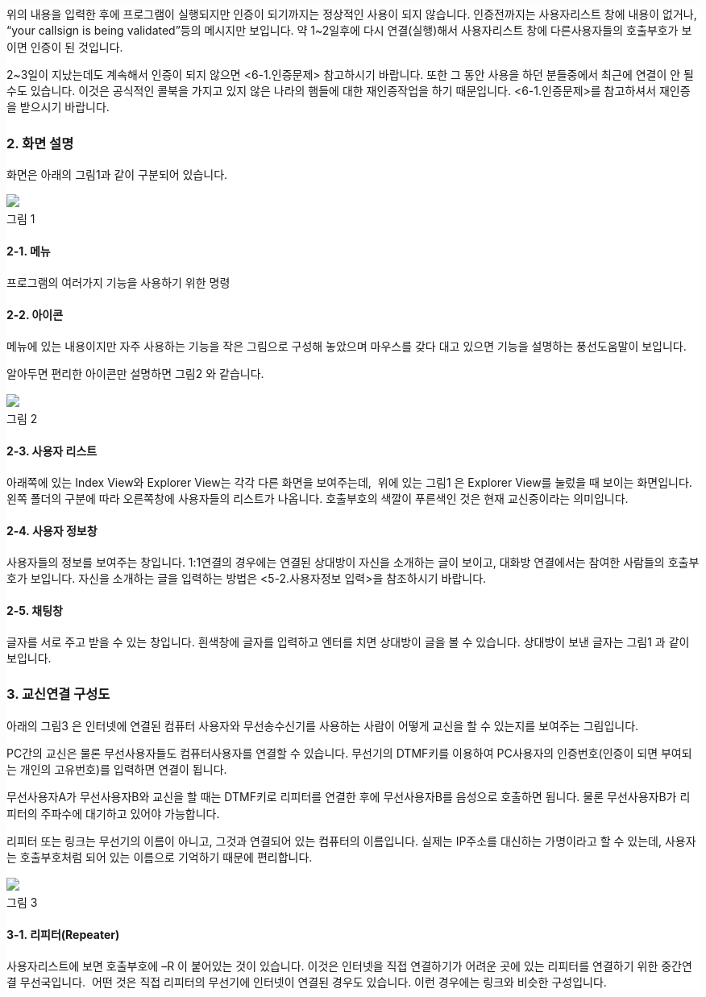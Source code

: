 위의 내용을 입력한 후에 프로그램이 실행되지만 인증이 되기까지는 정상적인 사용이 되지 않습니다. 인증전까지는 사용자리스트 창에 내용이 없거나, “your callsign is being validated”등의 메시지만 보입니다. 약 1~2일후에 다시 연결(실행)해서 사용자리스트 창에 다른사용자들의 호출부호가 보이면 인증이 된 것입니다.

2~3일이 지났는데도 계속해서 인증이 되지 않으면 <6-1.인증문제> 참고하시기 바랍니다. 또한 그 동안 사용을 하던 분들중에서 최근에 연결이 안 될 수도 있습니다. 이것은 공식적인 콜북을 가지고 있지 않은 나라의 햄들에 대한 재인증작업을 하기 때문입니다. <6-1.인증문제>를 참고하셔서 재인증을 받으시기 바랍니다.

### 2. 화면 설명
화면은 아래의 그림1과 같이 구분되어 있습니다.<br>

<img src="/networks/img/echolink_1.jpeg" style="width:600px;height:600"><br>
그림 1

#### 2-1. 메뉴
프로그램의 여러가지 기능을 사용하기 위한 명령

#### 2-2. 아이콘
메뉴에 있는 내용이지만 자주 사용하는 기능을 작은 그림으로 구성해 놓았으며 마우스를 갖다 대고 있으면 기능을 설명하는 풍선도움말이 보입니다.

알아두면 편리한 아이콘만 설명하면 그림2 와 같습니다.

<img src="/networks/img/echolink_2.jpeg" style="width:350px;height:600"><br>
그림 2



#### 2-3. 사용자 리스트
아래쪽에 있는 Index View와 Explorer View는 각각 다른 화면을 보여주는데,  위에 있는 그림1 은 Explorer View를 눌렀을 때 보이는 화면입니다. 왼쪽 폴더의 구분에 따라 오른쪽창에 사용자들의 리스트가 나옵니다. 호출부호의 색깔이 푸른색인 것은 현재 교신중이라는 의미입니다.

#### 2-4. 사용자 정보창
사용자들의 정보를 보여주는 창입니다. 1:1연결의 경우에는 연결된 상대방이 자신을 소개하는 글이 보이고, 대화방 연결에서는 참여한 사람들의 호출부호가 보입니다. 자신을 소개하는 글을 입력하는 방법은 <5-2.사용자정보 입력>을 참조하시기 바랍니다.

#### 2-5. 채팅창
글자를 서로 주고 받을 수 있는 창입니다. 흰색창에 글자를 입력하고 엔터를 치면 상대방이 글을 볼 수 있습니다. 상대방이 보낸 글자는 그림1 과 같이 보입니다.

### 3. 교신연결 구성도
아래의 그림3 은 인터넷에 연결된 컴퓨터 사용자와 무선송수신기를 사용하는 사람이 어떻게 교신을 할 수 있는지를 보여주는 그림입니다.

PC간의 교신은 물론 무선사용자들도 컴퓨터사용자를 연결할 수 있습니다. 무선기의 DTMF키를 이용하여 PC사용자의 인증번호(인증이 되면 부여되는 개인의 고유번호)를 입력하면 연결이 됩니다.

무선사용자A가 무선사용자B와 교신을 할 때는 DTMF키로 리피터를 연결한 후에 무선사용자B를 음성으로 호출하면 됩니다. 물론 무선사용자B가 리피터의 주파수에 대기하고 있어야 가능합니다.

리피터 또는 링크는 무선기의 이름이 아니고, 그것과 연결되어 있는 컴퓨터의 이름입니다. 실제는 IP주소를 대신하는 가명이라고 할 수 있는데, 사용자는 호출부호처럼 되어 있는 이름으로 기억하기 때문에 편리합니다.

<img src="/networks/img/echolink_3.jpeg" style="width:650px;height:600"><br>
그림 3


#### 3-1. 리피터(Repeater)
사용자리스트에 보면 호출부호에 –R 이 붙어있는 것이 있습니다. 이것은 인터넷을 직접 연결하기가 어려운 곳에 있는 리피터를 연결하기 위한 중간연결 무선국입니다.  어떤 것은 직접 리피터의 무선기에 인터넷이 연결된 경우도 있습니다. 이런 경우에는 링크와 비슷한 구성입니다.
